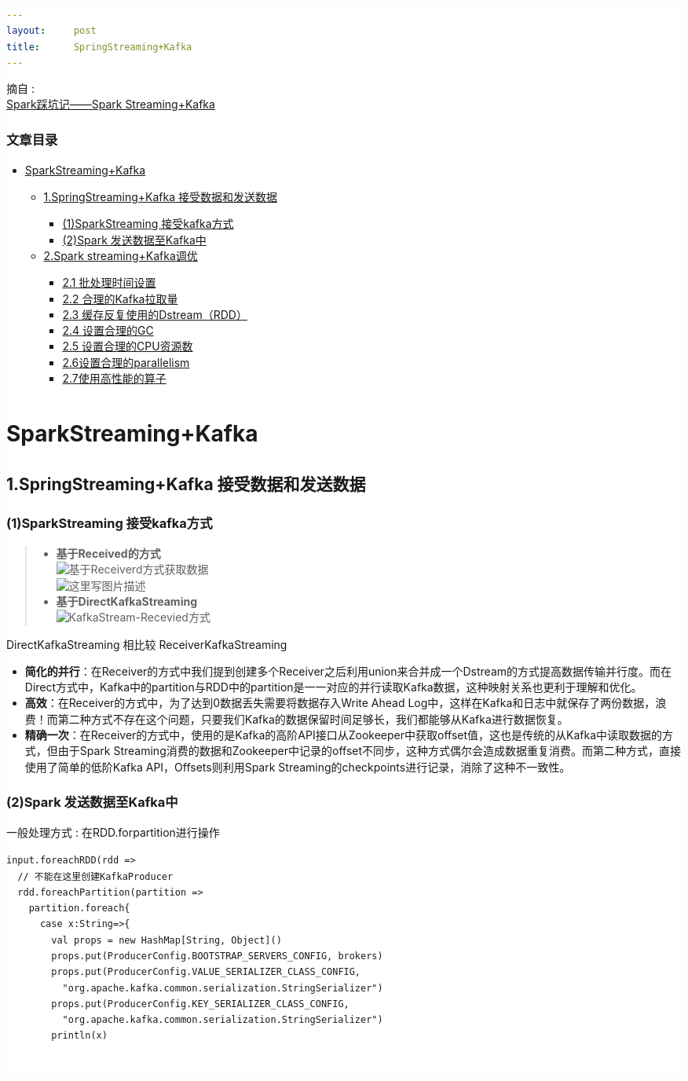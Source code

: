 ```yaml
---
layout:     post
title:      SpringStreaming+Kafka
---
```

<div id="article_content" class="article_content clearfix csdn-tracking-statistics" data-pid="blog" data-mod="popu_307" data-dsm="post">
								            <div id="content_views" class="markdown_views prism-dracula">
							<!-- flowchart 箭头图标 勿删 -->
							<svg xmlns="http://www.w3.org/2000/svg" style="display: none;"><path stroke-linecap="round" d="M5,0 0,2.5 5,5z" id="raphael-marker-block" style="-webkit-tap-highlight-color: rgba(0, 0, 0, 0);"></path></svg>
							<p>摘自 :<br>
<a href="https://www.cnblogs.com/xlturing/p/6246538.html#spark-streaming%E6%8E%A5%E6%94%B6kafka%E6%95%B0%E6%8D%AE" rel="nofollow">Spark踩坑记——Spark Streaming+Kafka</a></p>
<p></p><div class="toc"><h3>文章目录</h3><ul><li><a href="#SparkStreamingKafka_4" rel="nofollow">SparkStreaming+Kafka</a></li><ul><li><a href="#1SpringStreamingKafka__5" rel="nofollow">1.SpringStreaming+Kafka 接受数据和发送数据</a></li><ul><li><a href="#1SparkStreaming_kafka_7" rel="nofollow">(1)SparkStreaming 接受kafka方式</a></li><li><a href="#2Spark_Kafka_19" rel="nofollow">(2)Spark 发送数据至Kafka中</a></li></ul><li><a href="#2Spark_streamingKafka_103" rel="nofollow">2.Spark streaming+Kafka调优</a></li><ul><li><a href="#21__104" rel="nofollow">2.1 批处理时间设置</a></li><li><a href="#22_Kafka_106" rel="nofollow">2.2 合理的Kafka拉取量</a></li><li><a href="#23_DstreamRDD_108" rel="nofollow">2.3 缓存反复使用的Dstream（RDD）</a></li><li><a href="#24_GC_110" rel="nofollow">2.4 设置合理的GC</a></li><li><a href="#25_CPU_116" rel="nofollow">2.5 设置合理的CPU资源数</a></li><li><a href="#26parallelism_121" rel="nofollow">2.6设置合理的parallelism</a></li><li><a href="#27_126" rel="nofollow">2.7使用高性能的算子</a></li></ul></ul></ul></div><p></p>
<h1><a id="SparkStreamingKafka_4"></a>SparkStreaming+Kafka</h1>
<h2><a id="1SpringStreamingKafka__5"></a>1.SpringStreaming+Kafka 接受数据和发送数据</h2>
<h3><a id="1SparkStreaming_kafka_7"></a>(1)SparkStreaming 接受kafka方式</h3>
<blockquote>
<ul>
<li><strong>基于Received的方式</strong><br>
<img src="https://img-blog.csdn.net/20180906221647610?watermark/2/text/aHR0cHM6Ly9ibG9nLmNzZG4ubmV0L3FxXzI2NjU0NzI3/font/5a6L5L2T/fontsize/400/fill/I0JBQkFCMA==/dissolve/70" alt="基于Receiverd方式获取数据"><br>
<img src="https://img-blog.csdn.net/20180906221712305?watermark/2/text/aHR0cHM6Ly9ibG9nLmNzZG4ubmV0L3FxXzI2NjU0NzI3/font/5a6L5L2T/fontsize/400/fill/I0JBQkFCMA==/dissolve/70" alt="这里写图片描述"></li>
<li><strong>基于DirectKafkaStreaming</strong><br>
<img src="https://img-blog.csdn.net/20180906221729498?watermark/2/text/aHR0cHM6Ly9ibG9nLmNzZG4ubmV0L3FxXzI2NjU0NzI3/font/5a6L5L2T/fontsize/400/fill/I0JBQkFCMA==/dissolve/70" alt="KafkaStream-Recevied方式"></li>
</ul>
</blockquote>
<p>DirectKafkaStreaming 相比较 ReceiverKafkaStreaming</p>
<ul>
<li><strong>简化的并行</strong>：在Receiver的方式中我们提到创建多个Receiver之后利用union来合并成一个Dstream的方式提高数据传输并行度。而在Direct方式中，Kafka中的partition与RDD中的partition是一一对应的并行读取Kafka数据，这种映射关系也更利于理解和优化。</li>
<li><strong>高效</strong>：在Receiver的方式中，为了达到0数据丢失需要将数据存入Write Ahead Log中，这样在Kafka和日志中就保存了两份数据，浪费！而第二种方式不存在这个问题，只要我们Kafka的数据保留时间足够长，我们都能够从Kafka进行数据恢复。</li>
<li><strong>精确一次</strong>：在Receiver的方式中，使用的是Kafka的高阶API接口从Zookeeper中获取offset值，这也是传统的从Kafka中读取数据的方式，但由于Spark Streaming消费的数据和Zookeeper中记录的offset不同步，这种方式偶尔会造成数据重复消费。而第二种方式，直接使用了简单的低阶Kafka API，Offsets则利用Spark Streaming的checkpoints进行记录，消除了这种不一致性。</li>
</ul>
<h3><a id="2Spark_Kafka_19"></a>(2)Spark 发送数据至Kafka中</h3>
<p>一般处理方式 : 在RDD.forpartition进行操作</p>
<pre><code class="prism language-scala">input.foreachRDD(rdd =&gt;
  // 不能在这里创建KafkaProducer
  rdd.foreachPartition(partition =&gt;
    partition.foreach{
      case x:String=&gt;{
        val props = new HashMap[String, Object]()
        props.put(ProducerConfig.BOOTSTRAP_SERVERS_CONFIG, brokers)
        props.put(ProducerConfig.VALUE_SERIALIZER_CLASS_CONFIG,
          "org.apache.kafka.common.serialization.StringSerializer")
        props.put(ProducerConfig.KEY_SERIALIZER_CLASS_CONFIG,
          "org.apache.kafka.common.serialization.StringSerializer")
        println(x)